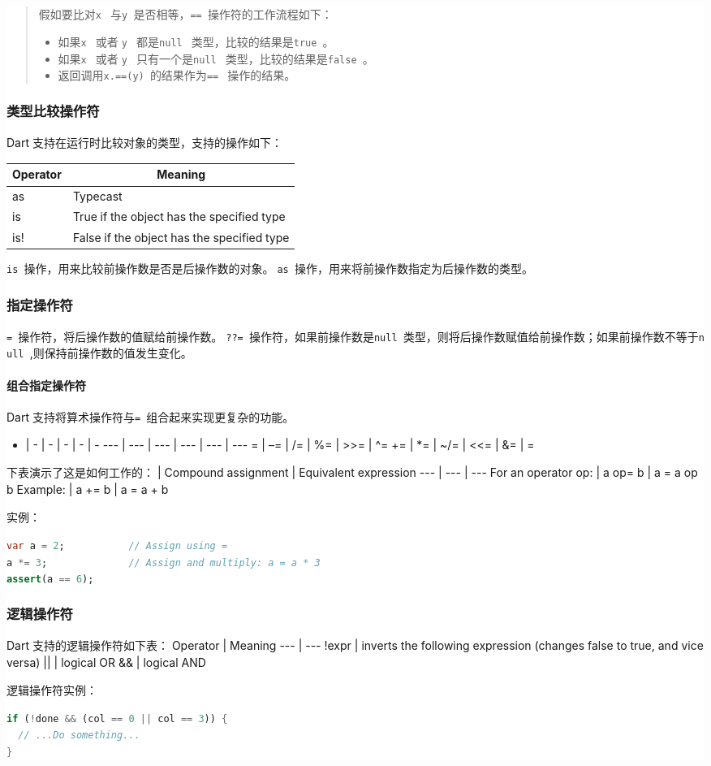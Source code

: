 > 假如要比对`x ` 与`y `是否相等，`== `操作符的工作流程如下：
> - 如果`x ` 或者 `y ` 都是`null ` 类型，比较的结果是`true `。
> - 如果`x ` 或者 `y ` 只有一个是`null ` 类型，比较的结果是`false `。
> - 返回调用`x.==(y) `的结果作为`== ` 操作的结果。

### 类型比较操作符
Dart 支持在运行时比较对象的类型，支持的操作如下：


Operator	| Meaning
--- | ---
as	| Typecast
is	| True if the object has the specified type
is!	| False if the object has the specified type

`is `操作，用来比较前操作数是否是后操作数的对象。
`as `操作，用来将前操作数指定为后操作数的类型。

### 指定操作符
`= `操作符，将后操作数的值赋给前操作数。
`??= `操作符，如果前操作数是`null `类型，则将后操作数赋值给前操作数；如果前操作数不等于`null `,则保持前操作数的值发生变化。

#### 组合指定操作符
Dart 支持将算术操作符与`= `组合起来实现更复杂的功能。
- | - | - | - | - | -
--- | --- | --- | --- | --- | ---
= |	–= |	/= |	%= |	>>= |	^=
+= |	*= |	~/= |  <<= |	&=	| =

下表演示了这是如何工作的：
 | Compound assignment |	Equivalent expression
--- | --- | ---
For an operator op:	| a op= b	| a = a op b
Example:	| a += b	| a = a + b

实例：
```Dart
var a = 2;           // Assign using =
a *= 3;              // Assign and multiply: a = a * 3
assert(a == 6);
```

### 逻辑操作符
Dart 支持的逻辑操作符如下表：
Operator |	Meaning
--- | ---
!expr	| inverts the following expression (changes false to true, and vice versa)
||	| logical OR
&&	| logical AND

逻辑操作符实例：
```Dart
if (!done && (col == 0 || col == 3)) {
  // ...Do something...
}
```
